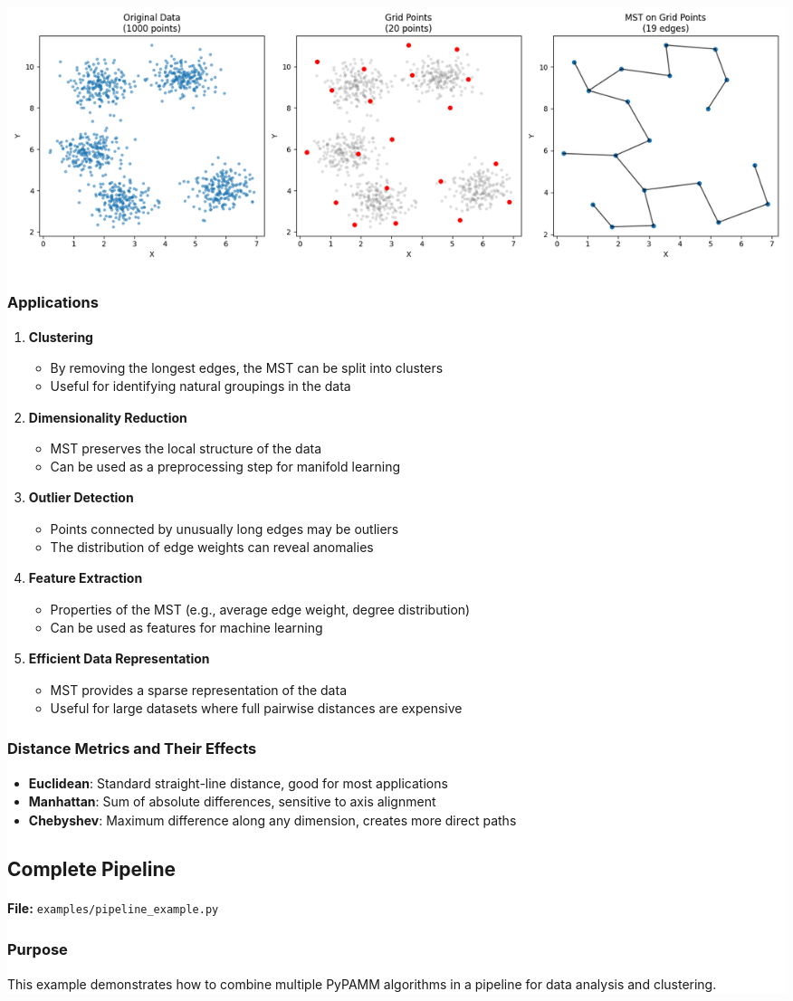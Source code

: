 ![MST on Grid Points](images/mst_example_mst_grid_example.png)

### Applications

1. **Clustering**
   - By removing the longest edges, the MST can be split into clusters
   - Useful for identifying natural groupings in the data

2. **Dimensionality Reduction**
   - MST preserves the local structure of the data
   - Can be used as a preprocessing step for manifold learning

3. **Outlier Detection**
   - Points connected by unusually long edges may be outliers
   - The distribution of edge weights can reveal anomalies

4. **Feature Extraction**
   - Properties of the MST (e.g., average edge weight, degree distribution)
   - Can be used as features for machine learning

5. **Efficient Data Representation**
   - MST provides a sparse representation of the data
   - Useful for large datasets where full pairwise distances are expensive

### Distance Metrics and Their Effects

- **Euclidean**: Standard straight-line distance, good for most applications
- **Manhattan**: Sum of absolute differences, sensitive to axis alignment
- **Chebyshev**: Maximum difference along any dimension, creates more direct paths

## Complete Pipeline

**File:** `examples/pipeline_example.py`

### Purpose

This example demonstrates how to combine multiple PyPAMM algorithms in a pipeline for data analysis and clustering.

